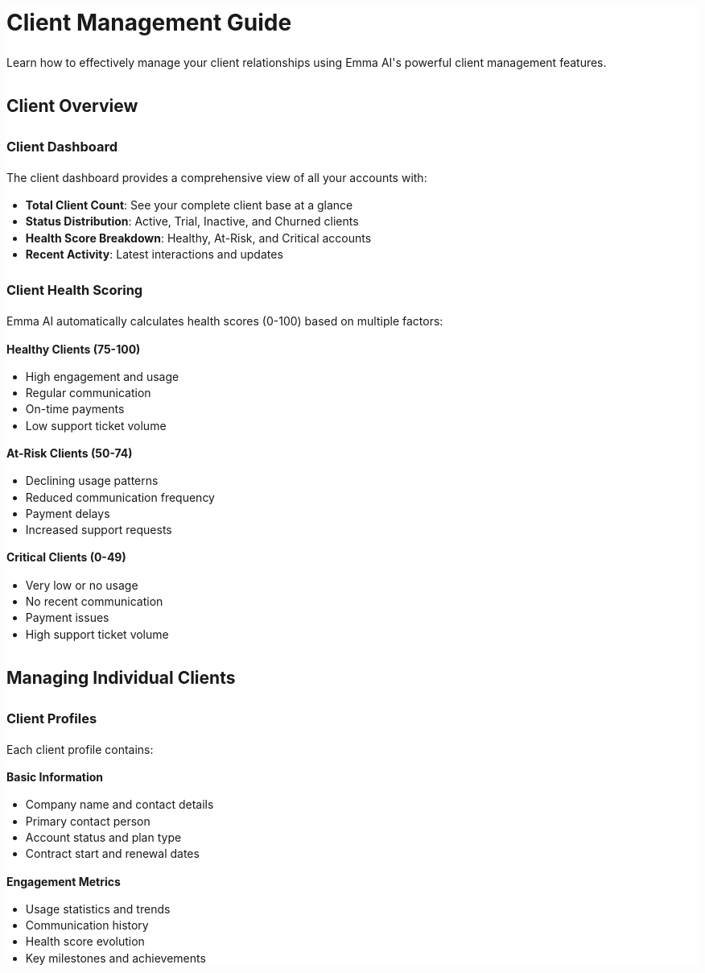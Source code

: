 # Client Management Guide

Learn how to effectively manage your client relationships using Emma AI's powerful client management features.

## Client Overview

### Client Dashboard
The client dashboard provides a comprehensive view of all your accounts with:

- **Total Client Count**: See your complete client base at a glance
- **Status Distribution**: Active, Trial, Inactive, and Churned clients
- **Health Score Breakdown**: Healthy, At-Risk, and Critical accounts
- **Recent Activity**: Latest interactions and updates

### Client Health Scoring

Emma AI automatically calculates health scores (0-100) based on multiple factors:

**Healthy Clients (75-100)**
- High engagement and usage
- Regular communication
- On-time payments
- Low support ticket volume

**At-Risk Clients (50-74)**
- Declining usage patterns
- Reduced communication frequency
- Payment delays
- Increased support requests

**Critical Clients (0-49)**
- Very low or no usage
- No recent communication
- Payment issues
- High support ticket volume

## Managing Individual Clients

### Client Profiles
Each client profile contains:

**Basic Information**
- Company name and contact details
- Primary contact person
- Account status and plan type
- Contract start and renewal dates

**Engagement Metrics**
- Usage statistics and trends
- Communication history
- Health score evolution
- Key milestones and achievements
